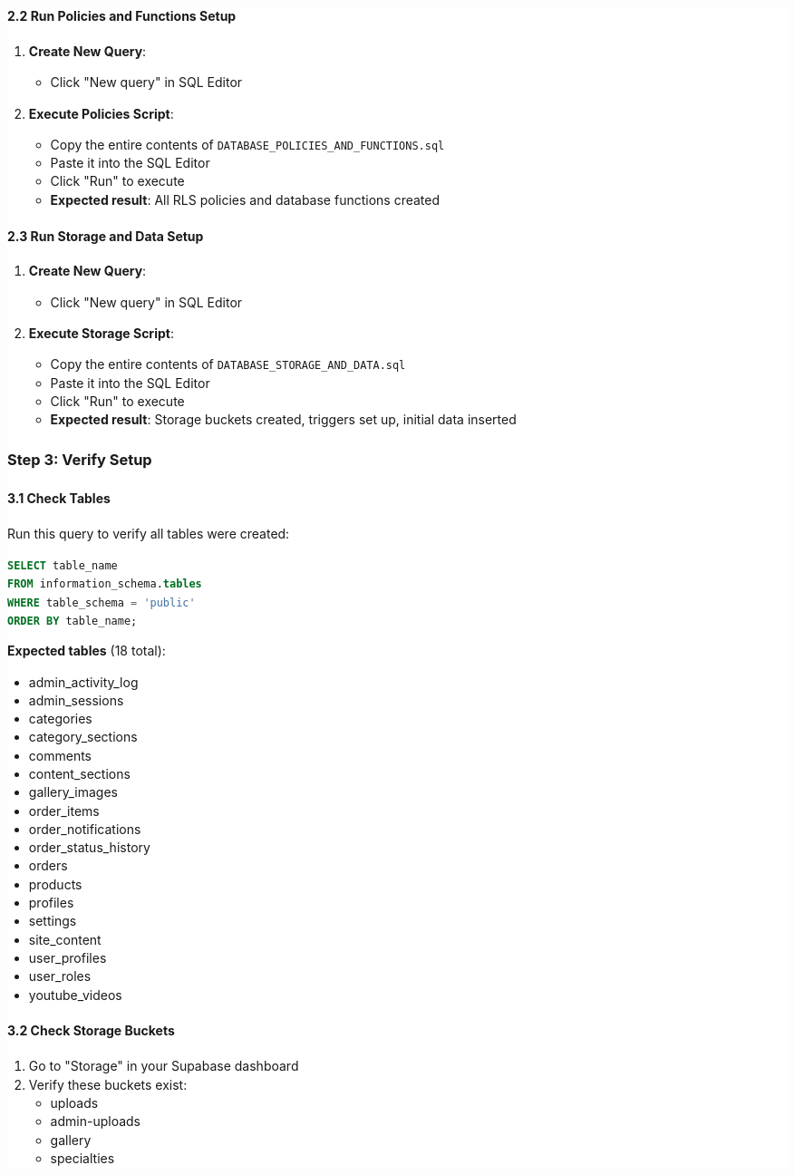 #### 2.2 Run Policies and Functions Setup

1. **Create New Query**:
   - Click "New query" in SQL Editor

2. **Execute Policies Script**:
   - Copy the entire contents of `DATABASE_POLICIES_AND_FUNCTIONS.sql`
   - Paste it into the SQL Editor
   - Click "Run" to execute
   - **Expected result**: All RLS policies and database functions created

#### 2.3 Run Storage and Data Setup

1. **Create New Query**:
   - Click "New query" in SQL Editor

2. **Execute Storage Script**:
   - Copy the entire contents of `DATABASE_STORAGE_AND_DATA.sql`
   - Paste it into the SQL Editor
   - Click "Run" to execute
   - **Expected result**: Storage buckets created, triggers set up, initial data inserted

### Step 3: Verify Setup

#### 3.1 Check Tables
Run this query to verify all tables were created:
```sql
SELECT table_name 
FROM information_schema.tables 
WHERE table_schema = 'public' 
ORDER BY table_name;
```

**Expected tables** (18 total):
- admin_activity_log
- admin_sessions
- categories
- category_sections
- comments
- content_sections
- gallery_images
- order_items
- order_notifications
- order_status_history
- orders
- products
- profiles
- settings
- site_content
- user_profiles
- user_roles
- youtube_videos

#### 3.2 Check Storage Buckets
1. Go to "Storage" in your Supabase dashboard
2. Verify these buckets exist:
   - uploads
   - admin-uploads
   - gallery
   - specialties
